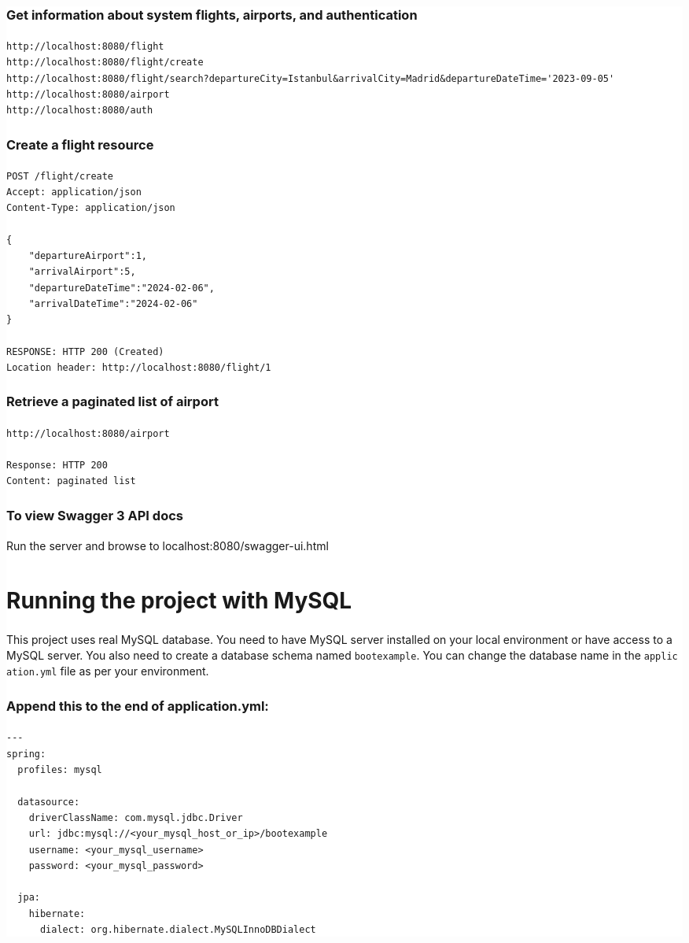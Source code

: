 ### Get information about system flights, airports, and authentication

```
http://localhost:8080/flight
http://localhost:8080/flight/create
http://localhost:8080/flight/search?departureCity=Istanbul&arrivalCity=Madrid&departureDateTime='2023-09-05'
http://localhost:8080/airport
http://localhost:8080/auth
```

### Create a flight resource

```
POST /flight/create
Accept: application/json
Content-Type: application/json

{
    "departureAirport":1,
    "arrivalAirport":5,
    "departureDateTime":"2024-02-06",
    "arrivalDateTime":"2024-02-06"
}

RESPONSE: HTTP 200 (Created)
Location header: http://localhost:8080/flight/1
```

### Retrieve a paginated list of airport

```
http://localhost:8080/airport

Response: HTTP 200
Content: paginated list 
```

### To view Swagger 3 API docs

Run the server and browse to localhost:8080/swagger-ui.html

# Running the project with MySQL

This project uses real MySQL database. You need to have MySQL server installed on your local environment or have access to a MySQL server. You also need to create a database schema named `bootexample`. You can change the database name in the `application.yml` file as per your environment.

### Append this to the end of application.yml:

```
---
spring:
  profiles: mysql

  datasource:
    driverClassName: com.mysql.jdbc.Driver
    url: jdbc:mysql://<your_mysql_host_or_ip>/bootexample
    username: <your_mysql_username>
    password: <your_mysql_password>

  jpa:
    hibernate:
      dialect: org.hibernate.dialect.MySQLInnoDBDialect
```